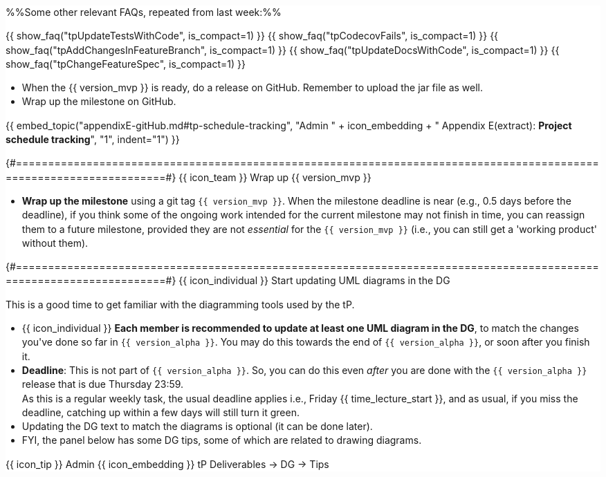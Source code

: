 %%Some other relevant FAQs, repeated from last week:%%

{{ show_faq("tpUpdateTestsWithCode", is_compact=1) }}
{{ show_faq("tpCodecovFails", is_compact=1) }}
{{ show_faq("tpAddChangesInFeatureBranch", is_compact=1) }}
{{ show_faq("tpUpdateDocsWithCode", is_compact=1) }}
{{ show_faq("tpChangeFeatureSpec", is_compact=1) }}
</div>
<div tags="m--cs2113">

* When the {{ version_mvp }} is ready, do a release on GitHub. Remember to upload the jar file as well.
* Wrap up the milestone on GitHub.

{{ embed_topic("appendixE-gitHub.md#tp-schedule-tracking", "Admin " + icon_embedding + " Appendix E(extract): **Project schedule tracking**", "1", indent="1") }}
</div>
</div>
{#====================================================================================================================#}
<span id="heading_wrap_up_first_version">{{ icon_team }} Wrap up {{ version_mvp }}</span>
<div id="desc_wrap_up_first_version">

* **Wrap up the milestone** using a git tag `{{ version_mvp }}`. When the milestone deadline is near (e.g., 0.5 days before the deadline), if you think some of the ongoing work intended for the current milestone may not finish in time, you can reassign them to a future milestone, provided they are not _essential_ for the `{{ version_mvp }}` (i.e., you can still get a 'working product' without them).

</div>
{#====================================================================================================================#}
<span id="heading_start_updating_uml_diagrams">{{ icon_individual }} Start updating UML diagrams in the DG</span>
<div id="desc_start_updating_uml_diagrams">

<box type="tip" seamless>

This is a good time to get familiar with the diagramming tools used by the tP.
</box>

* {{ icon_individual }} **Each member is recommended to update at least one UML diagram in the DG**, to match the changes you've done so far in `{{ version_alpha }}`. You may do this towards the end of `{{ version_alpha }}`, or soon after you finish it.
* **Deadline**: This is not part of `{{ version_alpha }}`. So, you can do this even *after* you are done with the `{{ version_alpha }}` release that is due Thursday 23:59.<br>
  As this is a regular weekly task, the usual deadline applies i.e., Friday {{ time_lecture_start }}, and as usual, if you miss the deadline, catching up within a few days will still turn it green.
* Updating the DG text to match the diagrams is optional (it can be done later).
* FYI, the panel below has some DG tips, some of which are related to drawing diagrams.

<div class="indented">
<panel type="light" minimized>
<div slot="header" class="card-title">

<span> {{ icon_tip }} Admin {{ icon_embedding }} tP Deliverables → DG → Tips</span>
</div>
<div id="dgTips">
